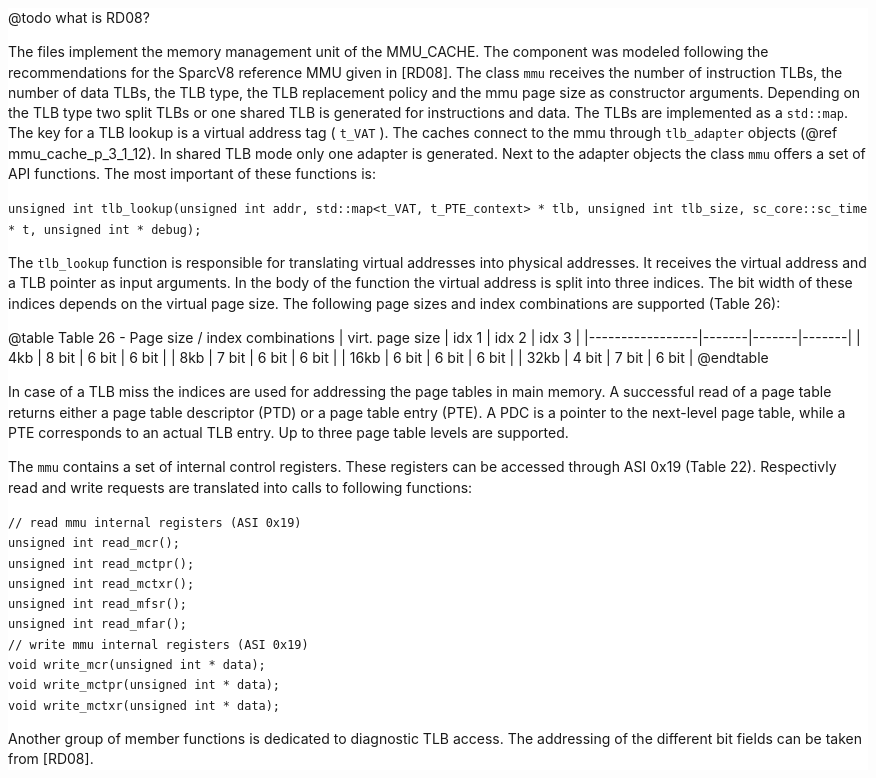 @todo what is RD08?

The files implement the memory management unit of the MMU_CACHE. The component was modeled following the recommendations for the SparcV8 reference MMU given in [RD08]. The class `mmu` receives the number of instruction TLBs, the number of data TLBs, the TLB type, the TLB replacement policy and the mmu page size as constructor arguments. Depending on the TLB type two split TLBs or one shared TLB is generated for instructions and data. The TLBs are implemented as a `std::map`. The key for a TLB lookup is a virtual address tag ( `t_VAT` ). The caches connect to the mmu through `tlb_adapter` objects (@ref mmu_cache_p_3_1_12). In shared TLB mode only one adapter is generated. Next to the adapter objects the class `mmu` offers a set of API functions. The most important of these functions is:

~~~{.cpp}
unsigned int tlb_lookup(unsigned int addr, std::map<t_VAT, t_PTE_context> * tlb, unsigned int tlb_size, sc_core::sc_time * t, unsigned int * debug);
~~~

The `tlb_lookup` function is responsible for translating virtual addresses into physical addresses. It receives the virtual address and a TLB pointer as input arguments. In the body of the function the virtual address is split into three indices. The bit width of these indices depends on the virtual page size. The following page sizes and index combinations are supported (Table 26):

@table Table 26 - Page size / index combinations
| virt. page size | idx 1 | idx 2 | idx 3 |
|-----------------|-------|-------|-------|
| 4kb             | 8 bit | 6 bit | 6 bit |
| 8kb             | 7 bit | 6 bit | 6 bit |
| 16kb            | 6 bit | 6 bit | 6 bit |
| 32kb            | 4 bit | 7 bit | 6 bit |
@endtable

In case of a TLB miss the indices are used for addressing the page tables in main memory. A successful read of a page table returns either a page table descriptor (PTD) or a page table entry (PTE). A PDC is a pointer to the next-level page table, while a PTE corresponds to an actual TLB entry. Up to three page table levels are supported.

The `mmu` contains a set of internal control registers. These registers can be accessed through ASI 0x19 (Table 22). Respectivly read and write requests are translated into calls to following functions:

~~~{.cpp}
// read mmu internal registers (ASI 0x19)
unsigned int read_mcr();
unsigned int read_mctpr();
unsigned int read_mctxr();
unsigned int read_mfsr();
unsigned int read_mfar();
// write mmu internal registers (ASI 0x19)
void write_mcr(unsigned int * data);
void write_mctpr(unsigned int * data);
void write_mctxr(unsigned int * data);
~~~

Another group of member functions is dedicated to diagnostic TLB access. The addressing of the different bit fields can be taken from [RD08].
